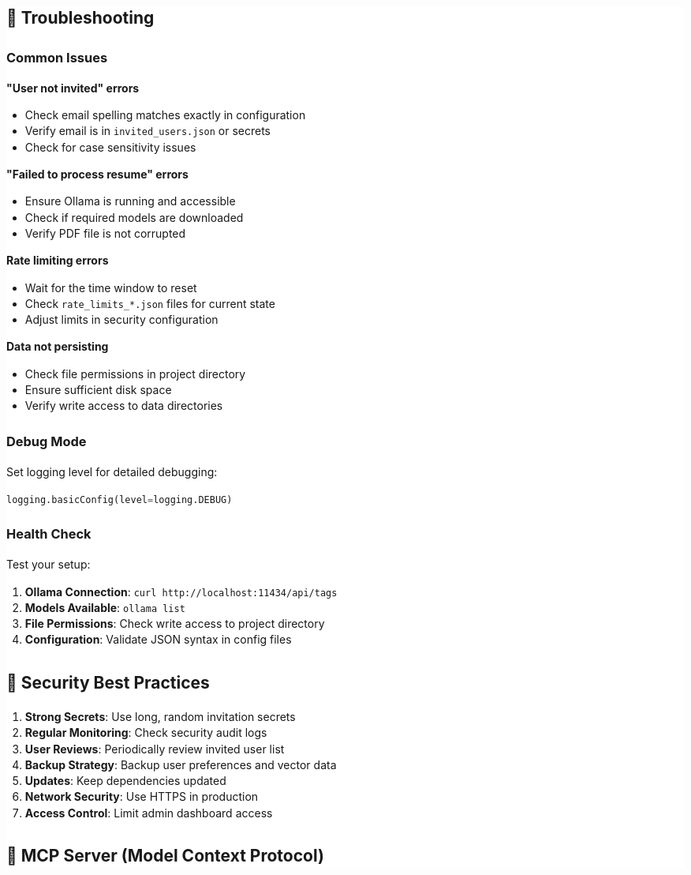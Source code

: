 ## 🚨 Troubleshooting

### Common Issues

**"User not invited" errors**
- Check email spelling matches exactly in configuration
- Verify email is in `invited_users.json` or secrets
- Check for case sensitivity issues

**"Failed to process resume" errors**
- Ensure Ollama is running and accessible
- Check if required models are downloaded
- Verify PDF file is not corrupted

**Rate limiting errors**
- Wait for the time window to reset
- Check `rate_limits_*.json` files for current state
- Adjust limits in security configuration

**Data not persisting**
- Check file permissions in project directory
- Ensure sufficient disk space
- Verify write access to data directories

### Debug Mode

Set logging level for detailed debugging:
```python
logging.basicConfig(level=logging.DEBUG)
```

### Health Check

Test your setup:
1. **Ollama Connection**: `curl http://localhost:11434/api/tags`
2. **Models Available**: `ollama list`
3. **File Permissions**: Check write access to project directory
4. **Configuration**: Validate JSON syntax in config files

## 🔐 Security Best Practices

1. **Strong Secrets**: Use long, random invitation secrets
2. **Regular Monitoring**: Check security audit logs
3. **User Reviews**: Periodically review invited user list
4. **Backup Strategy**: Backup user preferences and vector data
5. **Updates**: Keep dependencies updated
6. **Network Security**: Use HTTPS in production
7. **Access Control**: Limit admin dashboard access


## 🔌 MCP Server (Model Context Protocol)
